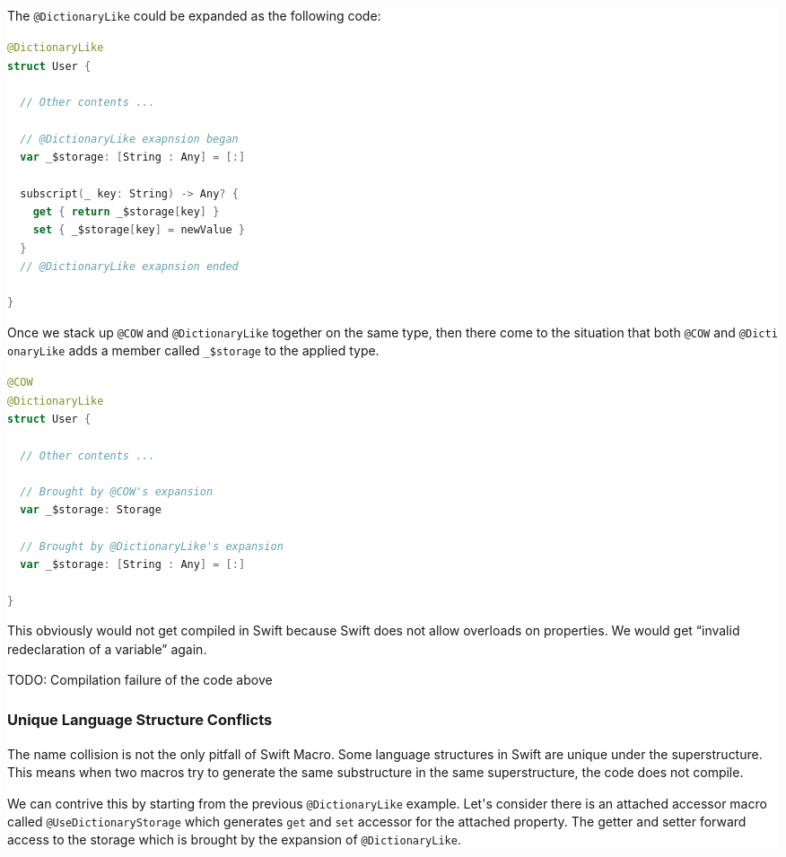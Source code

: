 The `@DictionaryLike` could be expanded as the following code:

```swift
@DictionaryLike
struct User {

  // Other contents ...

  // @DictionaryLike exapnsion began
  var _$storage: [String : Any] = [:]

  subscript(_ key: String) -> Any? {
    get { return _$storage[key] }
    set { _$storage[key] = newValue }
  }
  // @DictionaryLike exapnsion ended

}
```

Once we stack up `@COW` and `@DictionaryLike` together on the same type,
then there come to the situation that both `@COW` and `@DictionaryLike`
adds a member called `_$storage` to the applied type.

```swift
@COW
@DictionaryLike
struct User {

  // Other contents ...

  // Brought by @COW's expansion
  var _$storage: Storage

  // Brought by @DictionaryLike's expansion
  var _$storage: [String : Any] = [:]

}
```

This obviously would not get compiled in Swift because Swift does not
allow overloads on properties. We would get “invalid redeclaration of a
variable” again.

TODO: Compilation failure of the code above

### Unique Language Structure Conflicts

The name collision is not the only pitfall of Swift Macro. Some language
structures in Swift are unique under the superstructure. This means when
two macros try to generate the same substructure in the same
superstructure, the code does not compile.

We can contrive this by starting from the previous `@DictionaryLike`
example. Let's consider there is an attached accessor macro called
`@UseDictionaryStorage` which generates `get` and `set` accessor for the
attached property. The getter and setter forward access to the storage
which is brought by the expansion of `@DictionaryLike`.
